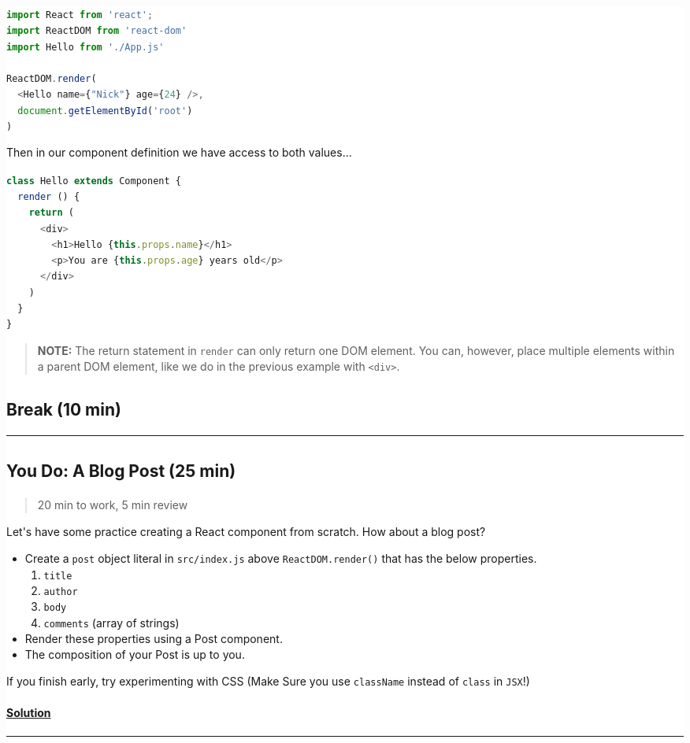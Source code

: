 ```js
import React from 'react';
import ReactDOM from 'react-dom'
import Hello from './App.js'

ReactDOM.render(
  <Hello name={"Nick"} age={24} />,
  document.getElementById('root')
)
```

Then in our component definition we have access to both values...

```js
class Hello extends Component {
  render () {
    return (
      <div>
        <h1>Hello {this.props.name}</h1>
        <p>You are {this.props.age} years old</p>
      </div>
    )
  }
}

```

> **NOTE:** The return statement in `render` can only return one DOM element. You can, however, place multiple elements within a parent DOM element, like we do in the previous example with `<div>`.

## Break (10 min)

---

## You Do: A Blog Post (25 min)
> 20 min to work, 5 min review

Let's have some practice creating a React component from scratch. How about a blog post?
* Create a `post` object literal in `src/index.js` above `ReactDOM.render()` that has the below properties.
  1. `title`
  2. `author`
  3. `body`
  4. `comments` (array of strings)
* Render these properties using a Post component.
* The composition of your Post is up to you.

If you finish early, try experimenting with CSS (Make Sure you use `className` instead of `class` in `JSX`!)

#### [Solution](https://github.com/ga-wdi-exercises/simple-react-blog/commit/f1088165898d1a20df956647c8e9b5ed67d9ad32)

---
